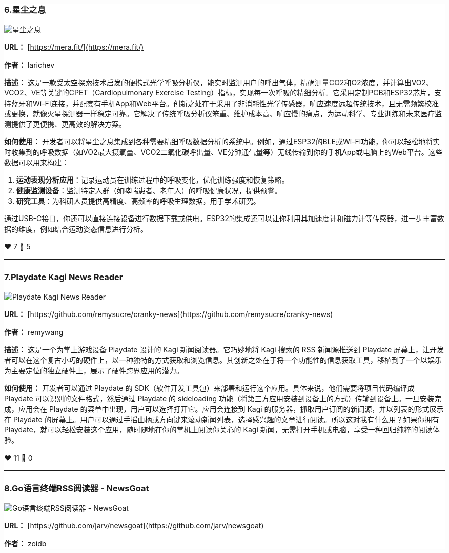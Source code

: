 ### 6.星尘之息

![星尘之息](https://showhntoday.com/images/45506525.png)

**URL：** [https://mera.fit/](https://mera.fit/)

**作者：** larichev

**描述：**
这是一款受太空探索技术启发的便携式光学呼吸分析仪，能实时监测用户的呼出气体，精确测量CO2和O2浓度，并计算出VO2、VCO2、VE等关键的CPET（Cardiopulmonary Exercise Testing）指标，实现每一次呼吸的精细分析。它采用定制PCB和ESP32芯片，支持蓝牙和Wi-Fi连接，并配套有手机App和Web平台。创新之处在于采用了非消耗性光学传感器，响应速度远超传统技术，且无需频繁校准或更换，就像火星探测器一样稳定可靠。它解决了传统呼吸分析仪笨重、维护成本高、响应慢的痛点，为运动科学、专业训练和未来医疗监测提供了更便携、更高效的解决方案。

**如何使用：**
开发者可以将星尘之息集成到各种需要精细呼吸数据分析的系统中。例如，通过ESP32的BLE或Wi-Fi功能，你可以轻松地将实时收集到的呼吸数据（如VO2最大摄氧量、VCO2二氧化碳呼出量、VE分钟通气量等）无线传输到你的手机App或电脑上的Web平台。这些数据可以用来构建：

1.  **运动表现分析应用**：记录运动员在训练过程中的呼吸变化，优化训练强度和恢复策略。
2.  **健康监测设备**：监测特定人群（如哮喘患者、老年人）的呼吸健康状况，提供预警。
3.  **研究工具**：为科研人员提供高精度、高频率的呼吸生理数据，用于学术研究。

通过USB-C接口，你还可以直接连接设备进行数据下载或供电。ESP32的集成还可以让你利用其加速度计和磁力计等传感器，进一步丰富数据的维度，例如结合运动姿态信息进行分析。

❤️ 7   💬 5

---

### 7.Playdate Kagi News Reader

![Playdate Kagi News Reader](https://showhntoday.com/images/45510291.png)

**URL：** [https://github.com/remysucre/cranky-news](https://github.com/remysucre/cranky-news)

**作者：** remywang

**描述：**
这是一个为掌上游戏设备 Playdate 设计的 Kagi 新闻阅读器。它巧妙地将 Kagi 搜索的 RSS 新闻源推送到 Playdate 屏幕上，让开发者可以在这个复古小巧的硬件上，以一种独特的方式获取和浏览信息。其创新之处在于将一个功能性的信息获取工具，移植到了一个以娱乐为主要定位的独立硬件上，展示了硬件跨界应用的潜力。

**如何使用：**
开发者可以通过 Playdate 的 SDK（软件开发工具包）来部署和运行这个应用。具体来说，他们需要将项目代码编译成 Playdate 可以识别的文件格式，然后通过 Playdate 的 sideloading 功能（将第三方应用安装到设备上的方式）传输到设备上。一旦安装完成，应用会在 Playdate 的菜单中出现，用户可以选择打开它。应用会连接到 Kagi 的服务器，抓取用户订阅的新闻源，并以列表的形式展示在 Playdate 的屏幕上。用户可以通过手摇曲柄或方向键来滚动新闻列表，选择感兴趣的文章进行阅读。所以这对我有什么用？如果你拥有 Playdate，就可以轻松安装这个应用，随时随地在你的掌机上阅读你关心的 Kagi 新闻，无需打开手机或电脑，享受一种回归纯粹的阅读体验。

❤️ 11   💬 0

---

### 8.Go语言终端RSS阅读器 - NewsGoat

![Go语言终端RSS阅读器 - NewsGoat](https://showhntoday.com/images/45500491.png)

**URL：** [https://github.com/jarv/newsgoat](https://github.com/jarv/newsgoat)

**作者：** zoidb
